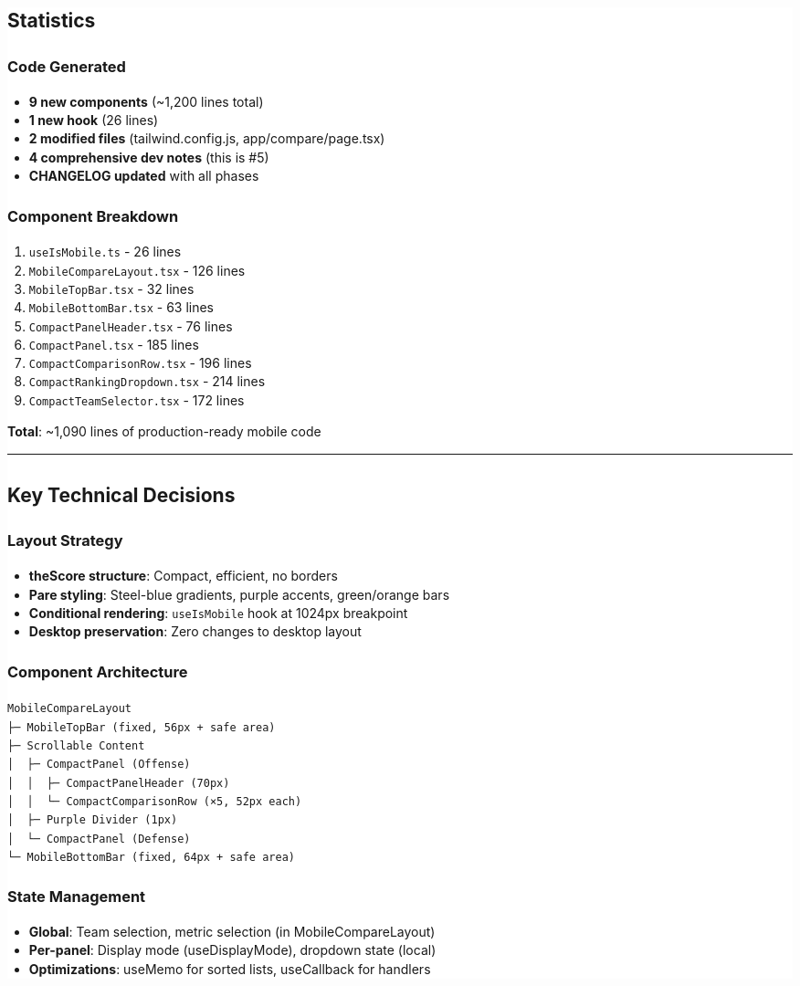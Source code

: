 
## Statistics

### Code Generated
- **9 new components** (~1,200 lines total)
- **1 new hook** (26 lines)
- **2 modified files** (tailwind.config.js, app/compare/page.tsx)
- **4 comprehensive dev notes** (this is #5)
- **CHANGELOG updated** with all phases

### Component Breakdown
1. `useIsMobile.ts` - 26 lines
2. `MobileCompareLayout.tsx` - 126 lines
3. `MobileTopBar.tsx` - 32 lines
4. `MobileBottomBar.tsx` - 63 lines
5. `CompactPanelHeader.tsx` - 76 lines
6. `CompactPanel.tsx` - 185 lines
7. `CompactComparisonRow.tsx` - 196 lines
8. `CompactRankingDropdown.tsx` - 214 lines
9. `CompactTeamSelector.tsx` - 172 lines

**Total**: ~1,090 lines of production-ready mobile code

---

## Key Technical Decisions

### Layout Strategy
- **theScore structure**: Compact, efficient, no borders
- **Pare styling**: Steel-blue gradients, purple accents, green/orange bars
- **Conditional rendering**: `useIsMobile` hook at 1024px breakpoint
- **Desktop preservation**: Zero changes to desktop layout

### Component Architecture
```
MobileCompareLayout
├─ MobileTopBar (fixed, 56px + safe area)
├─ Scrollable Content
│  ├─ CompactPanel (Offense)
│  │  ├─ CompactPanelHeader (70px)
│  │  └─ CompactComparisonRow (×5, 52px each)
│  ├─ Purple Divider (1px)
│  └─ CompactPanel (Defense)
└─ MobileBottomBar (fixed, 64px + safe area)
```

### State Management
- **Global**: Team selection, metric selection (in MobileCompareLayout)
- **Per-panel**: Display mode (useDisplayMode), dropdown state (local)
- **Optimizations**: useMemo for sorted lists, useCallback for handlers
